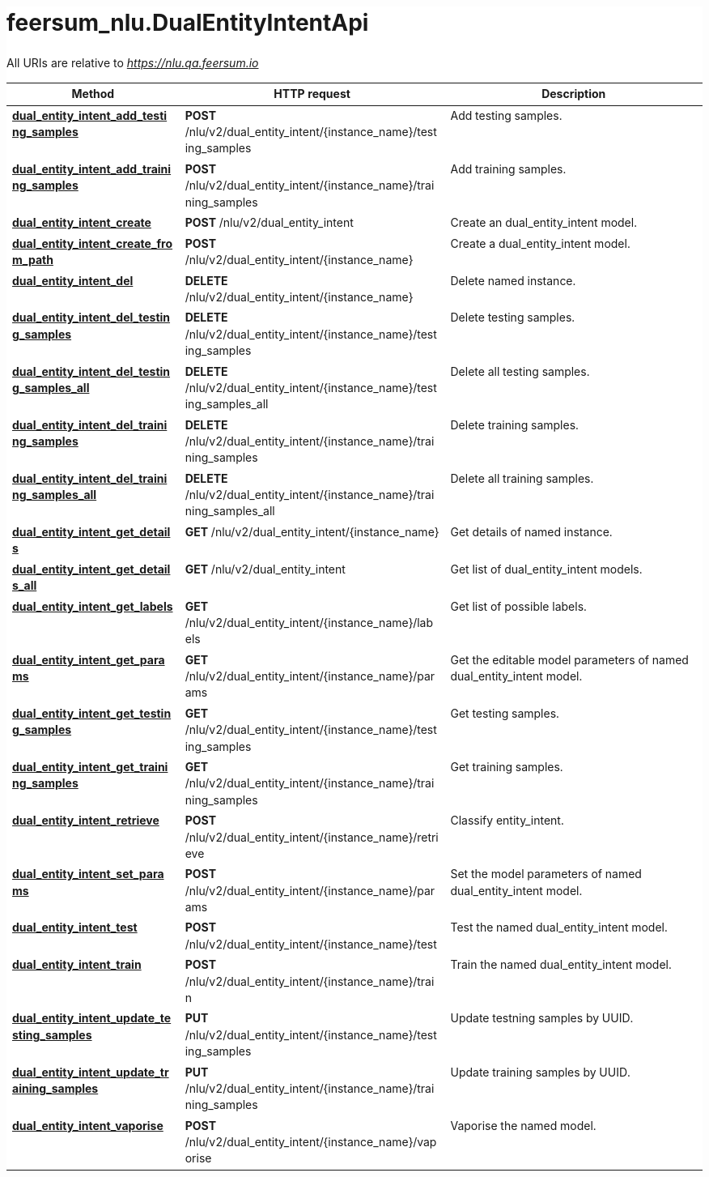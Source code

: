 # feersum_nlu.DualEntityIntentApi

All URIs are relative to *https://nlu.qa.feersum.io*

Method | HTTP request | Description
------------- | ------------- | -------------
[**dual_entity_intent_add_testing_samples**](DualEntityIntentApi.md#dual_entity_intent_add_testing_samples) | **POST** /nlu/v2/dual_entity_intent/{instance_name}/testing_samples | Add testing samples.
[**dual_entity_intent_add_training_samples**](DualEntityIntentApi.md#dual_entity_intent_add_training_samples) | **POST** /nlu/v2/dual_entity_intent/{instance_name}/training_samples | Add training samples.
[**dual_entity_intent_create**](DualEntityIntentApi.md#dual_entity_intent_create) | **POST** /nlu/v2/dual_entity_intent | Create an dual_entity_intent model.
[**dual_entity_intent_create_from_path**](DualEntityIntentApi.md#dual_entity_intent_create_from_path) | **POST** /nlu/v2/dual_entity_intent/{instance_name} | Create a dual_entity_intent model.
[**dual_entity_intent_del**](DualEntityIntentApi.md#dual_entity_intent_del) | **DELETE** /nlu/v2/dual_entity_intent/{instance_name} | Delete named instance.
[**dual_entity_intent_del_testing_samples**](DualEntityIntentApi.md#dual_entity_intent_del_testing_samples) | **DELETE** /nlu/v2/dual_entity_intent/{instance_name}/testing_samples | Delete testing samples.
[**dual_entity_intent_del_testing_samples_all**](DualEntityIntentApi.md#dual_entity_intent_del_testing_samples_all) | **DELETE** /nlu/v2/dual_entity_intent/{instance_name}/testing_samples_all | Delete all testing samples.
[**dual_entity_intent_del_training_samples**](DualEntityIntentApi.md#dual_entity_intent_del_training_samples) | **DELETE** /nlu/v2/dual_entity_intent/{instance_name}/training_samples | Delete training samples.
[**dual_entity_intent_del_training_samples_all**](DualEntityIntentApi.md#dual_entity_intent_del_training_samples_all) | **DELETE** /nlu/v2/dual_entity_intent/{instance_name}/training_samples_all | Delete all training samples.
[**dual_entity_intent_get_details**](DualEntityIntentApi.md#dual_entity_intent_get_details) | **GET** /nlu/v2/dual_entity_intent/{instance_name} | Get details of named instance.
[**dual_entity_intent_get_details_all**](DualEntityIntentApi.md#dual_entity_intent_get_details_all) | **GET** /nlu/v2/dual_entity_intent | Get list of dual_entity_intent models.
[**dual_entity_intent_get_labels**](DualEntityIntentApi.md#dual_entity_intent_get_labels) | **GET** /nlu/v2/dual_entity_intent/{instance_name}/labels | Get list of possible labels.
[**dual_entity_intent_get_params**](DualEntityIntentApi.md#dual_entity_intent_get_params) | **GET** /nlu/v2/dual_entity_intent/{instance_name}/params | Get the editable model parameters of named dual_entity_intent model.
[**dual_entity_intent_get_testing_samples**](DualEntityIntentApi.md#dual_entity_intent_get_testing_samples) | **GET** /nlu/v2/dual_entity_intent/{instance_name}/testing_samples | Get testing samples.
[**dual_entity_intent_get_training_samples**](DualEntityIntentApi.md#dual_entity_intent_get_training_samples) | **GET** /nlu/v2/dual_entity_intent/{instance_name}/training_samples | Get training samples.
[**dual_entity_intent_retrieve**](DualEntityIntentApi.md#dual_entity_intent_retrieve) | **POST** /nlu/v2/dual_entity_intent/{instance_name}/retrieve | Classify entity_intent.
[**dual_entity_intent_set_params**](DualEntityIntentApi.md#dual_entity_intent_set_params) | **POST** /nlu/v2/dual_entity_intent/{instance_name}/params | Set the model parameters of named dual_entity_intent model.
[**dual_entity_intent_test**](DualEntityIntentApi.md#dual_entity_intent_test) | **POST** /nlu/v2/dual_entity_intent/{instance_name}/test | Test the named dual_entity_intent model.
[**dual_entity_intent_train**](DualEntityIntentApi.md#dual_entity_intent_train) | **POST** /nlu/v2/dual_entity_intent/{instance_name}/train | Train the named dual_entity_intent model.
[**dual_entity_intent_update_testing_samples**](DualEntityIntentApi.md#dual_entity_intent_update_testing_samples) | **PUT** /nlu/v2/dual_entity_intent/{instance_name}/testing_samples | Update testning samples by UUID.
[**dual_entity_intent_update_training_samples**](DualEntityIntentApi.md#dual_entity_intent_update_training_samples) | **PUT** /nlu/v2/dual_entity_intent/{instance_name}/training_samples | Update training samples by UUID.
[**dual_entity_intent_vaporise**](DualEntityIntentApi.md#dual_entity_intent_vaporise) | **POST** /nlu/v2/dual_entity_intent/{instance_name}/vaporise | Vaporise the named model.
